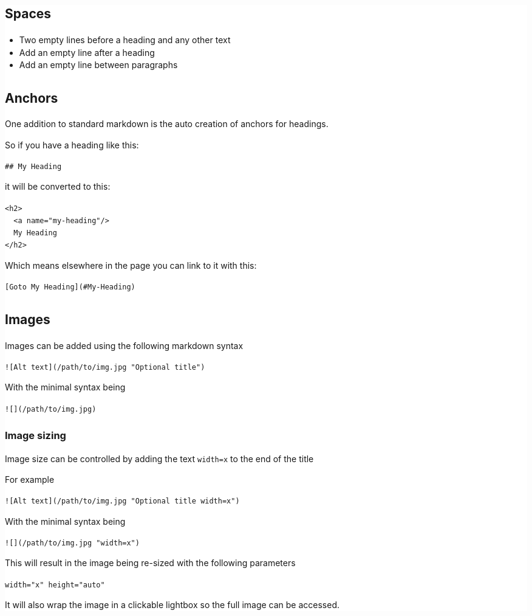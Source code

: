
## Spaces

* Two empty lines before a heading and any other text
* Add an empty line after a heading
* Add an empty line between paragraphs


## Anchors

One addition to standard markdown is the auto creation of anchors for headings.

So if you have a heading like this:

    ## My Heading

it will be converted to this:

    <h2>
      <a name="my-heading"/>
      My Heading
    </h2>

Which means elsewhere in the page you can link to it with this:

    [Goto My Heading](#My-Heading)


## Images

Images can be added using the following markdown syntax

    ![Alt text](/path/to/img.jpg "Optional title")

With the minimal syntax being

    ![](/path/to/img.jpg)


### Image sizing

Image size can be controlled by adding the text `width=x` to the end of the title

For example

    ![Alt text](/path/to/img.jpg "Optional title width=x")

With the minimal syntax being

    ![](/path/to/img.jpg "width=x")

This will result in the image being re-sized with the following parameters

    width="x" height="auto"

It will also wrap the image in a clickable lightbox so the full image can be accessed.
